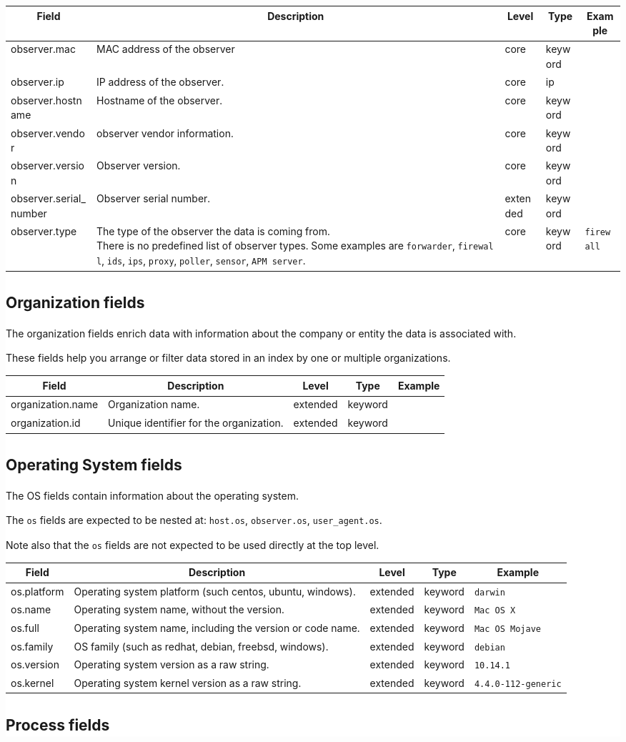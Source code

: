 
| Field  | Description  | Level  | Type  | Example  |
|---|---|---|---|---|
| <a name="observer.mac"></a>observer.mac | MAC address of the observer | core | keyword |  |
| <a name="observer.ip"></a>observer.ip | IP address of the observer. | core | ip |  |
| <a name="observer.hostname"></a>observer.hostname | Hostname of the observer. | core | keyword |  |
| <a name="observer.vendor"></a>observer.vendor | observer vendor information. | core | keyword |  |
| <a name="observer.version"></a>observer.version | Observer version. | core | keyword |  |
| <a name="observer.serial_number"></a>observer.serial_number | Observer serial number. | extended | keyword |  |
| <a name="observer.type"></a>observer.type | The type of the observer the data is coming from.<br/>There is no predefined list of observer types. Some examples are `forwarder`, `firewall`, `ids`, `ips`, `proxy`, `poller`, `sensor`, `APM server`. | core | keyword | `firewall` |


## <a name="organization"></a> Organization fields

The organization fields enrich data with information about the company or entity the data is associated with.

These fields help you arrange or filter data stored in an index by one or multiple organizations.


| Field  | Description  | Level  | Type  | Example  |
|---|---|---|---|---|
| <a name="organization.name"></a>organization.name | Organization name. | extended | keyword |  |
| <a name="organization.id"></a>organization.id | Unique identifier for the organization. | extended | keyword |  |


## <a name="os"></a> Operating System fields

The OS fields contain information about the operating system.


The `os` fields are expected to be nested at: `host.os`, `observer.os`, `user_agent.os`.

Note also that the `os` fields are not expected to be used directly at the top level.

| Field  | Description  | Level  | Type  | Example  |
|---|---|---|---|---|
| <a name="os.platform"></a>os.platform | Operating system platform (such centos, ubuntu, windows). | extended | keyword | `darwin` |
| <a name="os.name"></a>os.name | Operating system name, without the version. | extended | keyword | `Mac OS X` |
| <a name="os.full"></a>os.full | Operating system name, including the version or code name. | extended | keyword | `Mac OS Mojave` |
| <a name="os.family"></a>os.family | OS family (such as redhat, debian, freebsd, windows). | extended | keyword | `debian` |
| <a name="os.version"></a>os.version | Operating system version as a raw string. | extended | keyword | `10.14.1` |
| <a name="os.kernel"></a>os.kernel | Operating system kernel version as a raw string. | extended | keyword | `4.4.0-112-generic` |


## <a name="process"></a> Process fields

